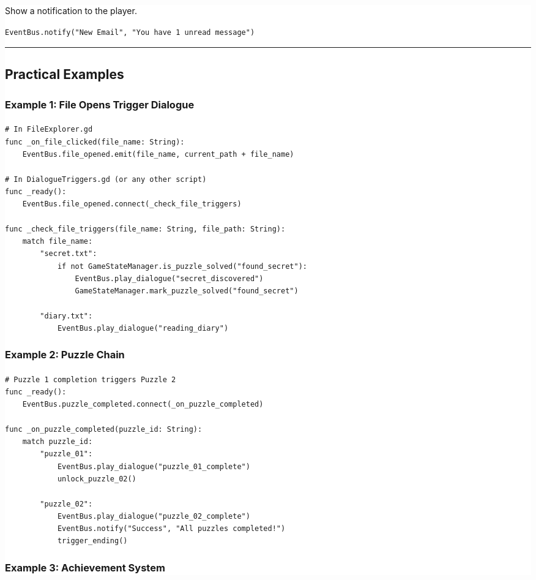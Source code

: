 Show a notification to the player.

```gdscript
EventBus.notify("New Email", "You have 1 unread message")
```

---

## Practical Examples

### Example 1: File Opens Trigger Dialogue

```gdscript
# In FileExplorer.gd
func _on_file_clicked(file_name: String):
    EventBus.file_opened.emit(file_name, current_path + file_name)

# In DialogueTriggers.gd (or any other script)
func _ready():
    EventBus.file_opened.connect(_check_file_triggers)

func _check_file_triggers(file_name: String, file_path: String):
    match file_name:
        "secret.txt":
            if not GameStateManager.is_puzzle_solved("found_secret"):
                EventBus.play_dialogue("secret_discovered")
                GameStateManager.mark_puzzle_solved("found_secret")
        
        "diary.txt":
            EventBus.play_dialogue("reading_diary")
```

### Example 2: Puzzle Chain

```gdscript
# Puzzle 1 completion triggers Puzzle 2
func _ready():
    EventBus.puzzle_completed.connect(_on_puzzle_completed)

func _on_puzzle_completed(puzzle_id: String):
    match puzzle_id:
        "puzzle_01":
            EventBus.play_dialogue("puzzle_01_complete")
            unlock_puzzle_02()
        
        "puzzle_02":
            EventBus.play_dialogue("puzzle_02_complete")
            EventBus.notify("Success", "All puzzles completed!")
            trigger_ending()
```

### Example 3: Achievement System
